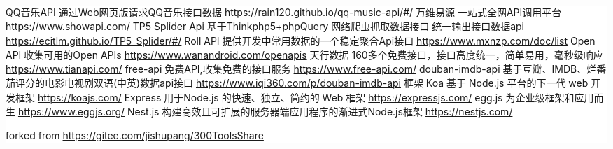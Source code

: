 QQ音乐API 通过Web网页版请求QQ音乐接口数据 https://rain120.github.io/qq-music-api/#/
万维易源 一站式全网API调用平台 https://www.showapi.com/
TP5 Splider Api 基于Thinkphp5+phpQuery 网络爬虫抓取数据接口 统一输出接口数据api https://ecitlm.github.io/TP5_Splider/#/
Roll API 提供开发中常用数据的一个稳定聚合Api接口 https://www.mxnzp.com/doc/list
Open API 收集可用的Open APIs https://www.wanandroid.com/openapis
天行数据 160多个免费接口，接口高度统一，简单易用，毫秒级响应 https://www.tianapi.com/
free-api 免费API,收集免费的接口服务 https://www.free-api.com/
douban-imdb-api 基于豆瓣、IMDB、烂番茄评分的电影电视剧双语(中英)数据api接口 https://www.iqi360.com/p/douban-imdb-api
框架
Koa 基于 Node.js 平台的下一代 web 开发框架 https://koajs.com/
Express 用于Node.js 的快速、独立、简约的 Web 框架 https://expressjs.com/
egg.js 为企业级框架和应用而生 https://www.eggjs.org/
Nest.js 构建高效且可扩展的服务器端应用程序的渐进式Node.js框架 https://nestjs.com/

forked from https://gitee.com/jishupang/300ToolsShare
